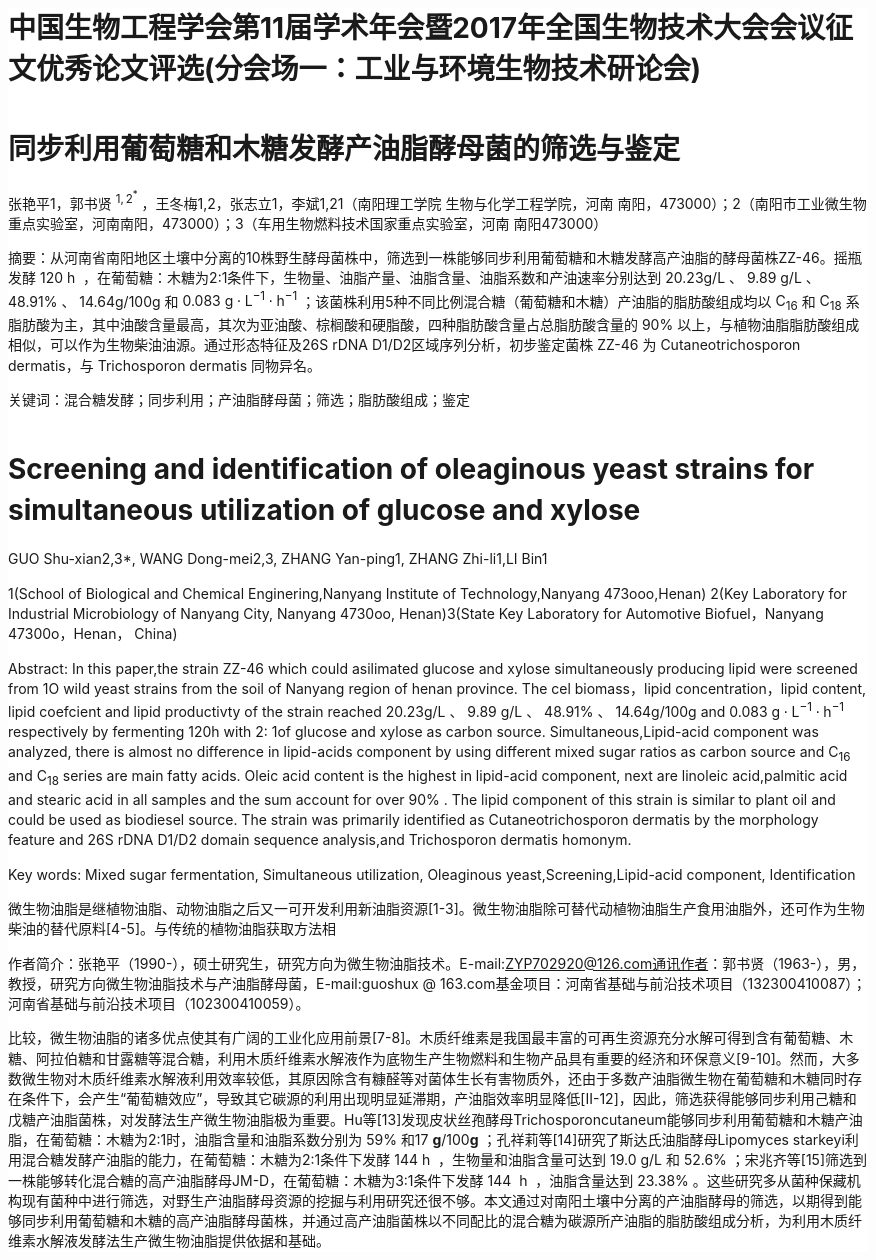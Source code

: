 # 中国生物工程学会第11届学术年会暨2017年全国生物技术大会会议征文优秀论文评选(分会场一：工业与环境生物技术研论会)

# 同步利用葡萄糖和木糖发酵产油脂酵母菌的筛选与鉴定

张艳平1，郭书贤 $^ { 1 , 2 ^ { * } }$ ，王冬梅1,2，张志立1，李斌1,21（南阳理工学院 生物与化学工程学院，河南 南阳，473000）；2（南阳市工业微生物重点实验室，河南南阳，473000）；3（车用生物燃料技术国家重点实验室，河南 南阳473000）

摘要：从河南省南阳地区土壤中分离的10株野生酵母菌株中，筛选到一株能够同步利用葡萄糖和木糖发酵高产油脂的酵母菌株ZZ-46。摇瓶发酵 $1 2 0 \mathrm { ~ h ~ }$ ，在葡萄糖：木糖为2:1条件下，生物量、油脂产量、油脂含量、油脂系数和产油速率分别达到 $2 0 . 2 3 \mathrm { g / L }$ 、 $9 . 8 9 ~ \mathrm { g / L }$ 、 $4 8 . 9 1 \%$ 、 $1 4 . 6 4 \mathrm { g / 1 0 0 \mathrm { g } }$ 和 $0 . 0 8 3 \mathrm { \ g \cdot L ^ { - 1 } \cdot h ^ { - 1 } }$ ；该菌株利用5种不同比例混合糖（葡萄糖和木糖）产油脂的脂肪酸组成均以 $\mathrm { C } _ { 1 6 }$ 和 $\mathrm { C } _ { 1 8 }$ 系脂肪酸为主，其中油酸含量最高，其次为亚油酸、棕榈酸和硬脂酸，四种脂肪酸含量占总脂肪酸含量的 $90 \%$ 以上，与植物油脂脂肪酸组成相似，可以作为生物柴油油源。通过形态特征及26S rDNA D1/D2区域序列分析，初步鉴定菌株 ZZ-46 为 Cutaneotrichosporon dermatis，与 Trichosporon dermatis 同物异名。

关键词：混合糖发酵；同步利用；产油脂酵母菌；筛选；脂肪酸组成；鉴定

# Screening and identification of oleaginous yeast strains for simultaneous utilization of glucose and xylose

GUO Shu-xian2,3\*, WANG Dong-mei2,3, ZHANG Yan-ping1, ZHANG Zhi-li1,LI Bin1

1(School of Biological and Chemical Enginering,Nanyang Institute of Technology,Nanyang 473ooo,Henan) 2(Key Laboratory for Industrial Microbiology of Nanyang City, Nanyang 4730oo, Henan)3(State Key Laboratory for Automotive Biofuel，Nanyang 47300o，Henan， China)

Abstract: In this paper,the strain ZZ-46 which could asilimated glucose and xylose simultaneously producing lipid were screened from 1O wild yeast strains from the soil of Nanyang region of henan province. The cel biomass，lipid concentration，lipid content, lipid coefcient and lipid productivty of the strain reached $2 0 . 2 3 \mathrm { g / L }$ 、 $9 . 8 9 ~ \mathrm { g / L }$ 、 $4 8 . 9 1 \%$ 、 $1 4 . 6 4 \mathrm { g / 1 0 0 \mathrm { g } }$ and $0 . 0 8 3 \mathrm { \ g \cdot L ^ { - 1 } \cdot h ^ { - 1 } }$ respectively by fermenting 120h with 2: 1of glucose and xylose as carbon source. Simultaneous,Lipid-acid component was analyzed, there is almost no difference in lipid-acids component by using different mixed sugar ratios as carbon source and $\mathrm { C } _ { 1 6 }$ and $\mathrm { C _ { 1 8 } }$ series are main fatty acids. Oleic acid content is the highest in lipid-acid component, next are linoleic acid,palmitic acid and stearic acid in all samples and the sum account for over $90 \%$ . The lipid component of this strain is similar to plant oil and could be used as biodiesel source. The strain was primarily identified as Cutaneotrichosporon dermatis by the morphology feature and 26S rDNA D1/D2 domain sequence analysis,and Trichosporon dermatis homonym.

Key words: Mixed sugar fermentation, Simultaneous utilization, Oleaginous yeast,Screening,Lipid-acid component, Identification

微生物油脂是继植物油脂、动物油脂之后又一可开发利用新油脂资源[1-3]。微生物油脂除可替代动植物油脂生产食用油脂外，还可作为生物柴油的替代原料[4-5]。与传统的植物油脂获取方法相

作者简介：张艳平（1990-），硕士研究生，研究方向为微生物油脂技术。E-mail:ZYP702920@126.com通讯作者：郭书贤（1963-），男，教授，研究方向微生物油脂技术与产油脂酵母菌，E-mail:guoshux $@$ 163.com基金项目：河南省基础与前沿技术项目（132300410087）；河南省基础与前沿技术项目（102300410059）。

比较，微生物油脂的诸多优点使其有广阔的工业化应用前景[7-8]。木质纤维素是我国最丰富的可再生资源充分水解可得到含有葡萄糖、木糖、阿拉伯糖和甘露糖等混合糖，利用木质纤维素水解液作为底物生产生物燃料和生物产品具有重要的经济和环保意义[9-10]。然而，大多数微生物对木质纤维素水解液利用效率较低，其原因除含有糠醛等对菌体生长有害物质外，还由于多数产油脂微生物在葡萄糖和木糖同时存在条件下，会产生“葡萄糖效应”，导致其它碳源的利用出现明显延滞期，产油脂效率明显降低[II-12]，因此，筛选获得能够同步利用己糖和戊糖产油脂菌株，对发酵法生产微生物油脂极为重要。Hu等[13]发现皮状丝孢酵母Trichosporoncutaneum能够同步利用葡萄糖和木糖产油脂，在葡萄糖：木糖为2:1时，油脂含量和油脂系数分别为 $59 \%$ 和17 $\mathbf { g } / 1 0 0 \mathbf { g }$ ；孔祥莉等[14]研究了斯达氏油脂酵母Lipomyces starkeyi利用混合糖发酵产油脂的能力，在葡萄糖：木糖为2:1条件下发酵 $1 4 4 \mathrm { ~ h ~ }$ ，生物量和油脂含量可达到 $1 9 . 0 ~ \mathrm { g / L }$ 和 $5 2 . 6 \%$ ；宋兆齐等[15]筛选到一株能够转化混合糖的高产油脂酵母JM-D，在葡萄糖：木糖为3:1条件下发酵 $1 4 4 \ \mathrm { ~ h ~ }$ ，油脂含量达到 $23 . 3 8 \%$ 。这些研究多从菌种保藏机构现有菌种中进行筛选，对野生产油脂酵母资源的挖掘与利用研究还很不够。本文通过对南阳土壤中分离的产油脂酵母的筛选，以期得到能够同步利用葡萄糖和木糖的高产油脂酵母菌株，并通过高产油脂菌株以不同配比的混合糖为碳源所产油脂的脂肪酸组成分析，为利用木质纤维素水解液发酵法生产微生物油脂提供依据和基础。
